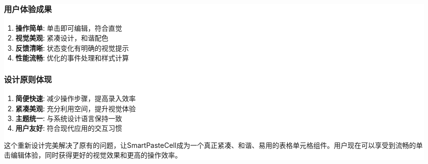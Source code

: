 ### 用户体验成果

1. **操作简单**: 单击即可编辑，符合直觉
2. **视觉美观**: 紧凑设计，和谐配色
3. **反馈清晰**: 状态变化有明确的视觉提示
4. **性能流畅**: 优化的事件处理和样式计算

### 设计原则体现

1. **简便快速**: 减少操作步骤，提高录入效率
2. **紧凑美观**: 充分利用空间，提升视觉体验
3. **主题统一**: 与系统设计语言保持一致
4. **用户友好**: 符合现代应用的交互习惯

这个重新设计完美解决了原有的问题，让SmartPasteCell成为一个真正紧凑、和谐、易用的表格单元格组件。用户现在可以享受到流畅的单击编辑体验，同时获得更好的视觉效果和更高的操作效率。
